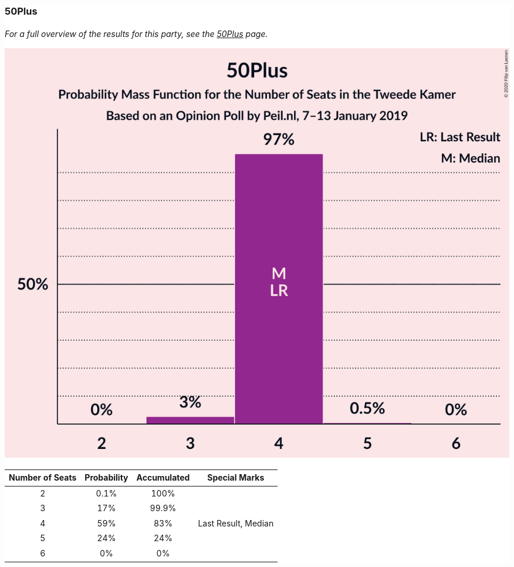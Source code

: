 ### 50Plus

*For a full overview of the results for this party, see the [50Plus](party-50plus.html) page.*

![Graph with seats probability mass function not yet produced](2019-01-13-Peilnl-seats-pmf-50plus.png "Seats Probability Mass Function")

| Number of Seats | Probability | Accumulated | Special Marks |
|:---------------:|:-----------:|:-----------:|:-------------:|
| 2 | 0.1% | 100% |  |
| 3 | 17% | 99.9% |  |
| 4 | 59% | 83% | Last Result, Median |
| 5 | 24% | 24% |  |
| 6 | 0% | 0% |  |
